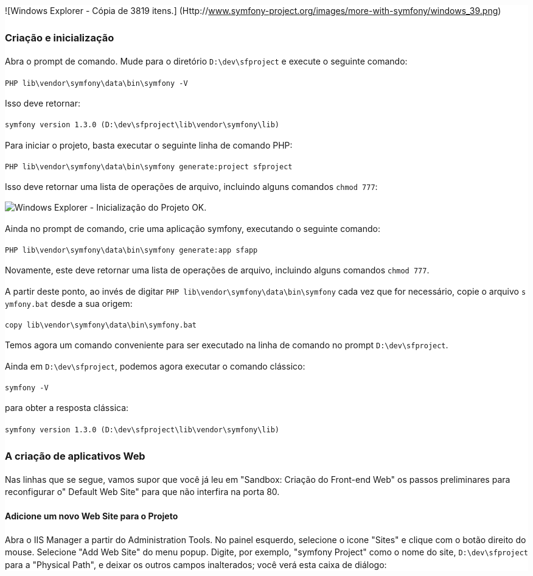 ![Windows Explorer - Cópia de 3819 itens.] (Http://www.symfony-project.org/images/more-with-symfony/windows_39.png)

### Criação e inicialização

Abra o prompt de comando. Mude para o diretório `D:\dev\sfproject` e execute
o seguinte comando:

    PHP lib\vendor\symfony\data\bin\symfony -V

Isso deve retornar:

    symfony version 1.3.0 (D:\dev\sfproject\lib\vendor\symfony\lib)

Para iniciar o projeto, basta executar o seguinte linha de comando PHP:

    PHP lib\vendor\symfony\data\bin\symfony generate:project sfproject

Isso deve retornar uma lista de operações de arquivo, incluindo alguns comandos 
`chmod 777`:

![Windows Explorer - Inicialização do Projeto OK.](http://www.symfony-project.org/images/more-with-symfony/windows_40.png)

Ainda no prompt de comando, crie uma aplicação symfony, executando o
seguinte comando:

    PHP lib\vendor\symfony\data\bin\symfony generate:app sfapp

Novamente, este deve retornar uma lista de operações de arquivo, incluindo alguns 
comandos `chmod 777`.

A partir deste ponto, ao invés de digitar `PHP lib\vendor\symfony\data\bin\symfony`
cada vez que for necessário, copie o arquivo `symfony.bat` desde a sua origem:

    copy lib\vendor\symfony\data\bin\symfony.bat

Temos agora um comando conveniente para ser executado na linha de comando no prompt
`D:\dev\sfproject`.

Ainda em `D:\dev\sfproject`, podemos agora executar o comando clássico:

    symfony -V

para obter a resposta clássica:

    symfony version 1.3.0 (D:\dev\sfproject\lib\vendor\symfony\lib)

### A criação de aplicativos Web

Nas linhas que se segue, vamos supor que você já leu em "Sandbox: Criação do Front-end Web" 
os passos preliminares para reconfigurar o" Default Web Site" para 
que não interfira na porta 80.

#### Adicione um novo Web Site para o Projeto

Abra o IIS Manager a partir do Administration Tools. No painel esquerdo, selecione o icone "Sites"
e clique com o botão direito do mouse. Selecione "Add Web Site" do menu popup. Digite, por
exemplo, "symfony Project" como o nome do site, `D:\dev\sfproject` para a
"Physical Path", e deixar os outros campos inalterados; você verá esta caixa 
de diálogo:
